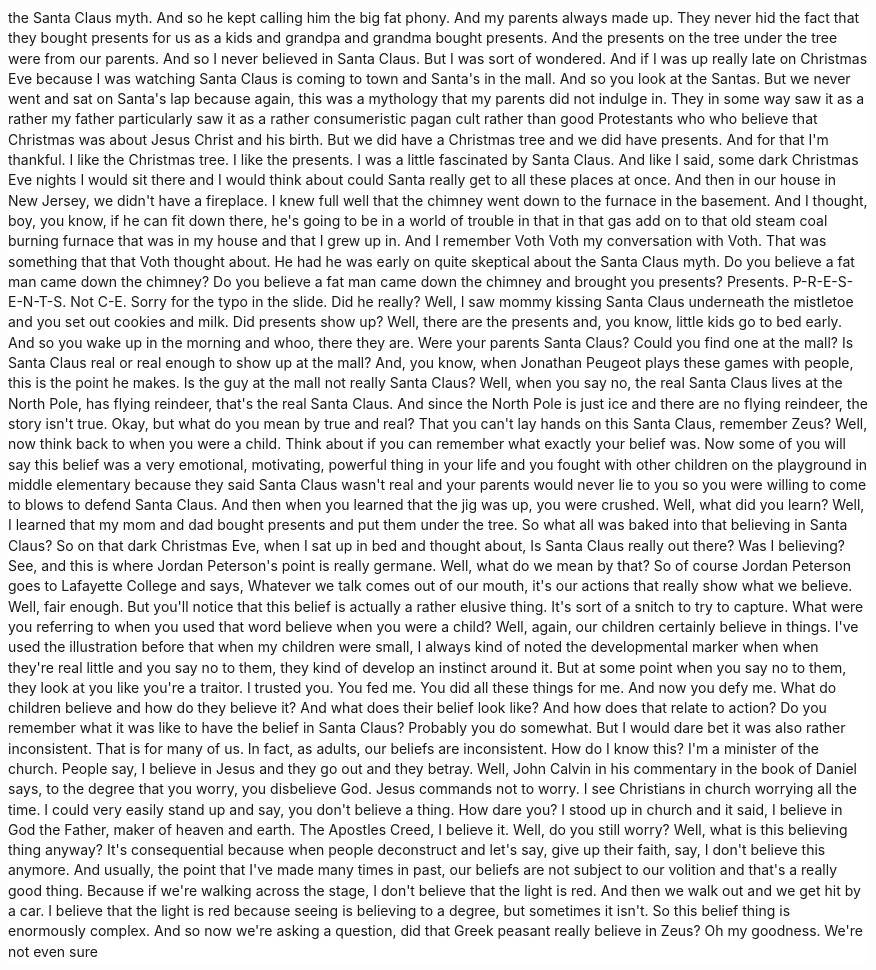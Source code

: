the Santa Claus myth. And so he kept calling him the big fat phony. And my parents always made up. They never hid the fact that they bought presents for us as a kids and grandpa and grandma bought presents. And the presents on the tree under the tree were from our parents. And so I never believed in Santa Claus. But I was sort of wondered. And if I was up really late on Christmas Eve because I was watching Santa Claus is coming to town and Santa's in the mall. And so you look at the Santas. But we never went and sat on Santa's lap because again, this was a mythology that my parents did not indulge in. They in some way saw it as a rather my father particularly saw it as a rather consumeristic pagan cult rather than good Protestants who who believe that Christmas was about Jesus Christ and his birth. But we did have a Christmas tree and we did have presents. And for that I'm thankful. I like the Christmas tree. I like the presents. I was a little fascinated by Santa Claus. And like I said, some dark Christmas Eve nights I would sit there and I would think about could Santa really get to all these places at once. And then in our house in New Jersey, we didn't have a fireplace. I knew full well that the chimney went down to the furnace in the basement. And I thought, boy, you know, if he can fit down there, he's going to be in a world of trouble in that in that gas add on to that old steam coal burning furnace that was in my house and that I grew up in. And I remember Voth Voth my conversation with Voth. That was something that that Voth thought about. He had he was early on quite skeptical about the Santa Claus myth. Do you believe a fat man came down the chimney? Do you believe a fat man came down the chimney and brought you presents? Presents. P-R-E-S-E-N-T-S. Not C-E. Sorry for the typo in the slide. Did he really? Well, I saw mommy kissing Santa Claus underneath the mistletoe and you set out cookies and milk. Did presents show up? Well, there are the presents and, you know, little kids go to bed early. And so you wake up in the morning and whoo, there they are. Were your parents Santa Claus? Could you find one at the mall? Is Santa Claus real or real enough to show up at the mall? And, you know, when Jonathan Peugeot plays these games with people, this is the point he makes. Is the guy at the mall not really Santa Claus? Well, when you say no, the real Santa Claus lives at the North Pole, has flying reindeer, that's the real Santa Claus. And since the North Pole is just ice and there are no flying reindeer, the story isn't true. Okay, but what do you mean by true and real? That you can't lay hands on this Santa Claus, remember Zeus? Well, now think back to when you were a child. Think about if you can remember what exactly your belief was. Now some of you will say this belief was a very emotional, motivating, powerful thing in your life and you fought with other children on the playground in middle elementary because they said Santa Claus wasn't real and your parents would never lie to you so you were willing to come to blows to defend Santa Claus. And then when you learned that the jig was up, you were crushed. Well, what did you learn? Well, I learned that my mom and dad bought presents and put them under the tree. So what all was baked into that believing in Santa Claus? So on that dark Christmas Eve, when I sat up in bed and thought about, Is Santa Claus really out there? Was I believing? See, and this is where Jordan Peterson's point is really germane. Well, what do we mean by that? So of course Jordan Peterson goes to Lafayette College and says, Whatever we talk comes out of our mouth, it's our actions that really show what we believe. Well, fair enough. But you'll notice that this belief is actually a rather elusive thing. It's sort of a snitch to try to capture. What were you referring to when you used that word believe when you were a child? Well, again, our children certainly believe in things. I've used the illustration before that when my children were small, I always kind of noted the developmental marker when when they're real little and you say no to them, they kind of develop an instinct around it. But at some point when you say no to them, they look at you like you're a traitor. I trusted you. You fed me. You did all these things for me. And now you defy me. What do children believe and how do they believe it? And what does their belief look like? And how does that relate to action? Do you remember what it was like to have the belief in Santa Claus? Probably you do somewhat. But I would dare bet it was also rather inconsistent. That is for many of us. In fact, as adults, our beliefs are inconsistent. How do I know this? I'm a minister of the church. People say, I believe in Jesus and they go out and they betray. Well, John Calvin in his commentary in the book of Daniel says, to the degree that you worry, you disbelieve God. Jesus commands not to worry. I see Christians in church worrying all the time. I could very easily stand up and say, you don't believe a thing. How dare you? I stood up in church and it said, I believe in God the Father, maker of heaven and earth. The Apostles Creed, I believe it. Well, do you still worry? Well, what is this believing thing anyway? It's consequential because when people deconstruct and let's say, give up their faith, say, I don't believe this anymore. And usually, the point that I've made many times in past, our beliefs are not subject to our volition and that's a really good thing. Because if we're walking across the stage, I don't believe that the light is red. And then we walk out and we get hit by a car. I believe that the light is red because seeing is believing to a degree, but sometimes it isn't. So this belief thing is enormously complex. And so now we're asking a question, did that Greek peasant really believe in Zeus? Oh my goodness. We're not even sure